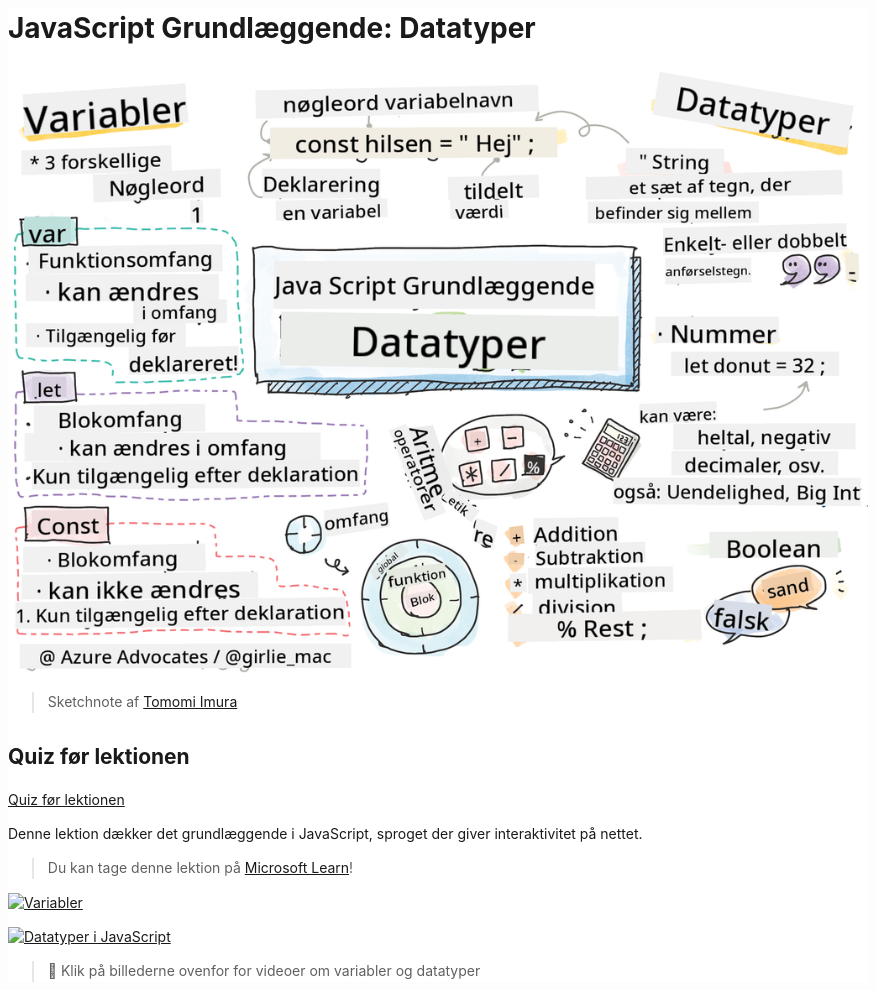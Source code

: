
# JavaScript Grundlæggende: Datatyper

![JavaScript Basics - Datatyper](../../../../translated_images/webdev101-js-datatypes.4cc470179730702c756480d3ffa46507f746e5975ebf80f99fdaaf1cff09a7f4.da.png)
> Sketchnote af [Tomomi Imura](https://twitter.com/girlie_mac)

## Quiz før lektionen
[Quiz før lektionen](https://ff-quizzes.netlify.app/web/)

Denne lektion dækker det grundlæggende i JavaScript, sproget der giver interaktivitet på nettet.

> Du kan tage denne lektion på [Microsoft Learn](https://docs.microsoft.com/learn/modules/web-development-101-variables/?WT.mc_id=academic-77807-sagibbon)!

[![Variabler](https://img.youtube.com/vi/JNIXfGiDWM8/0.jpg)](https://youtube.com/watch?v=JNIXfGiDWM8 "Variabler i JavaScript")

[![Datatyper i JavaScript](https://img.youtube.com/vi/AWfA95eLdq8/0.jpg)](https://youtube.com/watch?v=AWfA95eLdq8 "Datatyper i JavaScript")

> 🎥 Klik på billederne ovenfor for videoer om variabler og datatyper
